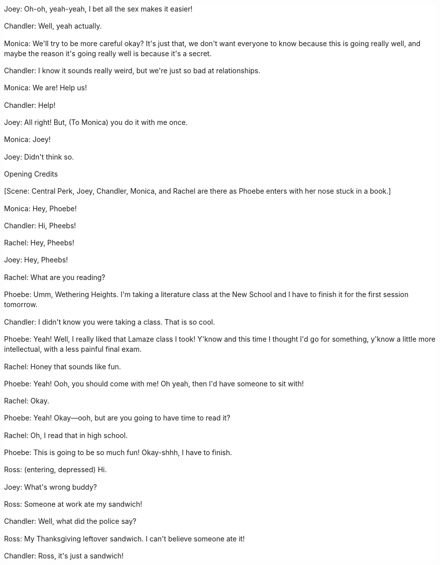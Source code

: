 Joey: Oh-oh, yeah-yeah, I bet all the sex makes it easier!

Chandler: Well, yeah actually.

Monica: We'll try to be more careful okay? It's just that, we don't want everyone to know because this is going really well, and maybe the reason it's going really well is because it's a secret.

Chandler: I know it sounds really weird, but we're just so bad at relationships.

Monica: We are! Help us!

Chandler: Help!

Joey: All right! But, (To Monica) you do it with me once.

Monica: Joey!

Joey: Didn't think so.

Opening Credits

[Scene: Central Perk, Joey, Chandler, Monica, and Rachel are there as Phoebe enters with her nose stuck in a book.]

Monica: Hey, Phoebe!

Chandler: Hi, Pheebs!

Rachel: Hey, Pheebs!

Joey: Hey, Pheebs!

Rachel: What are you reading?

Phoebe: Umm, Wethering Heights. I'm taking a literature class at the New School and I have to finish it for the first session tomorrow.

Chandler: I didn't know you were taking a class. That is so cool.

Phoebe: Yeah! Well, I really liked that Lamaze class I took! Y'know and this time I thought I'd go for something, y'know a little more intellectual, with a less painful final exam.

Rachel: Honey that sounds like fun.

Phoebe: Yeah! Ooh, you should come with me! Oh yeah, then I'd have someone to sit with!

Rachel: Okay.

Phoebe: Yeah! Okay—ooh, but are you going to have time to read it?

Rachel: Oh, I read that in high school.

Phoebe: This is going to be so much fun! Okay-shhh, I have to finish.

Ross: (entering, depressed) Hi.

Joey: What's wrong buddy?

Ross: Someone at work ate my sandwich!

Chandler: Well, what did the police say?

Ross: My Thanksgiving leftover sandwich. I can't believe someone ate it!

Chandler: Ross, it's just a sandwich!
